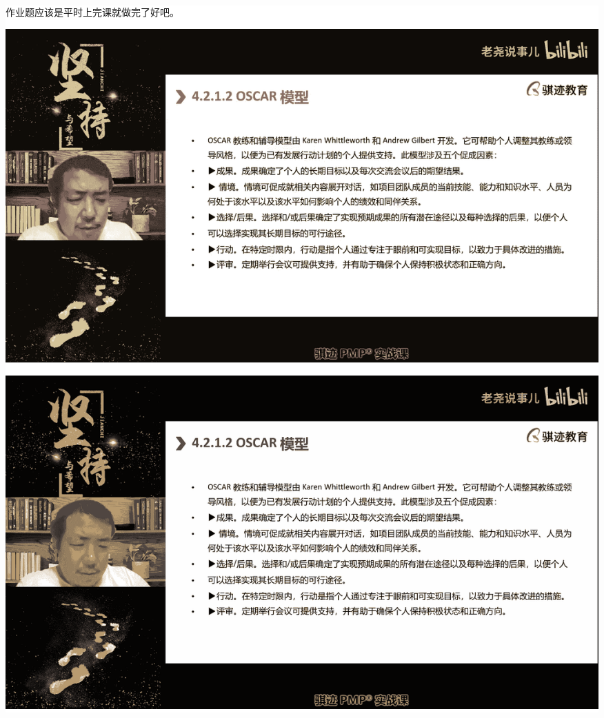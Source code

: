 作业题应该是平时上完课就做完了好吧。

![](img/25e668827dbb101ac88254ca951a12f9_17.png)

![](img/25e668827dbb101ac88254ca951a12f9_18.png)
